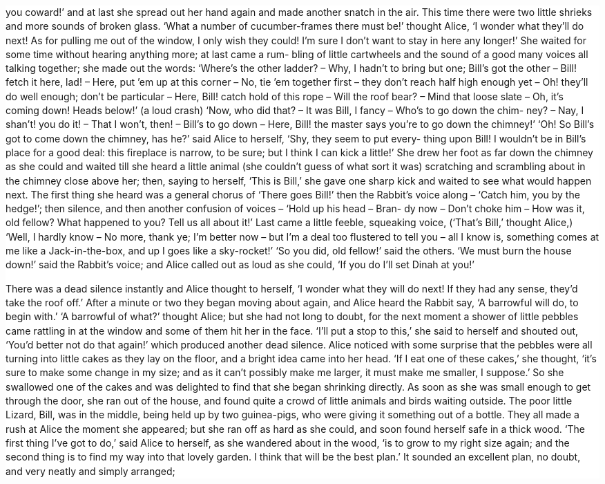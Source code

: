 you coward!’ and at last she spread out her hand again and made another snatch
in the air. This time there were two little shrieks and more sounds of broken glass.
‘What a number of cucumber-frames there must be!’ thought Alice, ‘I wonder
what they’ll do next! As for pulling me out of the window, I only wish they
could! I’m sure I don’t want to stay in here any longer!’
She waited for some time without hearing anything more; at last came a rum-
bling of little cartwheels and the sound of a good many voices all talking together;
she made out the words: ‘Where’s the other ladder? – Why, I hadn’t to bring but
one; Bill’s got the other – Bill! fetch it here, lad! – Here, put ’em up at this corner –
No, tie ’em together first – they don’t reach half high enough yet – Oh! they’ll do
well enough; don’t be particular – Here, Bill! catch hold of this rope – Will the
roof bear? – Mind that loose slate – Oh, it’s coming down! Heads below!’ (a loud
crash) ‘Now, who did that? – It was Bill, I fancy – Who’s to go down the chim-
ney? – Nay, I shan’t! you do it! – That I won’t, then! – Bill’s to go down – Here,
Bill! the master says you’re to go down the chimney!’
‘Oh! So Bill’s got to come down the chimney, has
he?’ said Alice to herself, ‘Shy, they seem to put every-
thing upon Bill! I wouldn’t be in Bill’s place for a good
deal: this fireplace is narrow, to be sure; but I think I can
kick a little!’
She drew her foot as far down the chimney as she
could and waited till she heard a little animal (she
couldn’t guess of what sort it was) scratching and
scrambling about in the chimney close above her; then,
saying to herself, ‘This is Bill,’ she gave one sharp kick
and waited to see what would happen next.
The first thing she heard was a general chorus of
‘There goes Bill!’ then the Rabbit’s voice along –
‘Catch him, you by the hedge!’; then silence, and then
another confusion of voices – ‘Hold up his head – Bran-
dy now – Don’t choke him – How was it, old fellow?
What happened to you? Tell us all about it!’
Last came a little feeble, squeaking voice, (‘That’s
Bill,’ thought Alice,) ‘Well, I hardly know – No more,
thank ye; I’m better now – but I’m a deal too flustered
to tell you – all I know is, something comes at me like
a Jack-in-the-box, and up I goes like a sky-rocket!’
‘So you did, old fellow!’ said the others.
‘We must burn the house down!’ said the Rabbit’s voice; and Alice called out
as loud as she could, ‘If you do I’ll set Dinah at you!’

There was a dead silence instantly and Alice thought to herself, ‘I wonder
what they will do next! If they had any sense, they’d take the roof off.’ After
a minute or two they began moving about again, and Alice heard the Rabbit say,
‘A barrowful will do, to begin with.’
‘A barrowful of what?’ thought Alice; but she had not long to doubt, for the
next moment a shower of little pebbles came rattling in at the window and some
of them hit her in the face. ‘I’ll put a stop to this,’ she said to herself and shouted
out, ‘You’d better not do that again!’ which produced another dead silence.
Alice noticed with some surprise that the pebbles were all turning into little
cakes as they lay on the floor, and a bright idea came into her head. ‘If I eat one
of these cakes,’ she thought, ‘it’s sure to make some change in my size; and as it
can’t possibly make me larger, it must make me smaller, I suppose.’
So she swallowed one of the cakes and was delighted to find that she began
shrinking directly. As soon as she was small enough to get through the door, she
ran out of the house, and found quite a crowd of little animals and birds waiting
outside. The poor little Lizard, Bill, was in the middle, being held up by two
guinea-pigs, who were giving it something out of a bottle. They all made a rush
at Alice the moment she appeared; but she ran off as hard as she could, and soon
found herself safe in a thick wood.
‘The first thing I’ve got to do,’ said Alice to herself, as she wandered about in
the wood, ‘is to grow to my right size again; and the second thing is to find my
way into that lovely garden. I think that will be the best plan.’
It sounded an excellent plan, no doubt, and very neatly and simply arranged;